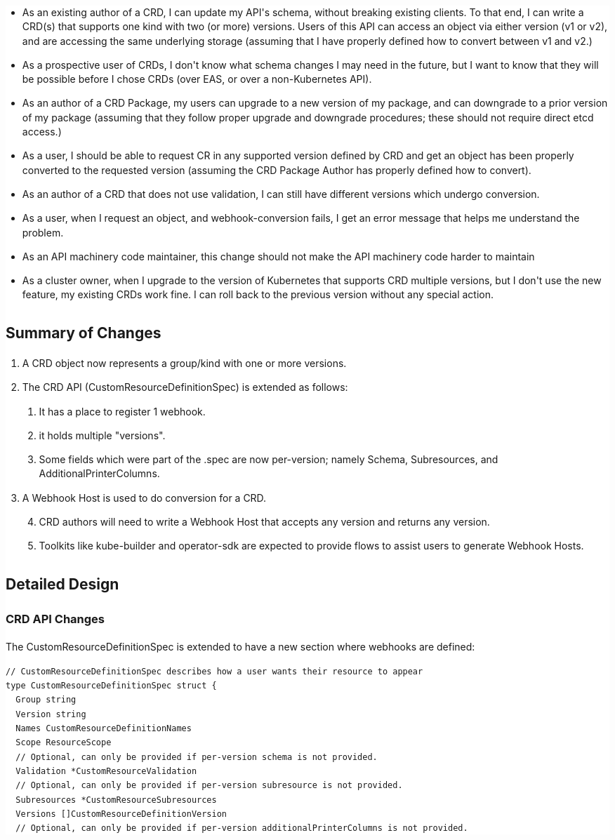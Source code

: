 * As an existing author of a CRD, I can update my API's schema, without breaking existing clients.  To that end, I can write a CRD(s) that supports one kind with two (or more) versions.  Users of this API can access an object via either version (v1 or v2), and are accessing the same underlying storage (assuming that I have properly defined how to convert between v1 and v2.)

* As a prospective user of CRDs, I don't know what schema changes I may need in the future, but I want to know that they will be possible before I chose CRDs (over EAS, or over a non-Kubernetes API).

* As an author of a CRD Package, my users can upgrade to a new version of my package, and can downgrade to a prior version of my package (assuming that they follow proper upgrade and downgrade procedures; these should not require direct etcd access.)

* As a user, I should be able to request CR in any supported version defined by CRD and get an object has been properly converted to the requested version (assuming the CRD Package Author has properly defined how to convert).

* As an author of a CRD that does not use validation, I can still have different versions which undergo conversion.

* As a user, when I request an object, and webhook-conversion fails, I get an error message that helps me understand the problem.

* As an API machinery code maintainer, this change should not make the API machinery code harder to maintain

* As a cluster owner, when I upgrade to the version of Kubernetes that supports CRD multiple versions, but I don't use the new feature, my existing CRDs work fine.  I can roll back to the previous version without any special action.


## Summary of Changes

1. A CRD object now represents a group/kind with one or more versions.

2. The CRD API (CustomResourceDefinitionSpec) is extended as follows:

    1. It has a place to register 1 webhook.

    2. it holds multiple "versions".

    3. Some fields which were part of the .spec are now per-version; namely Schema, Subresources, and AdditionalPrinterColumns.

3. A Webhook Host is used to do conversion for a CRD.

    4. CRD authors will need to write a Webhook Host that accepts any version and returns any version.

    5. Toolkits like kube-builder and operator-sdk are expected to provide flows to assist users to generate Webhook Hosts.


## Detailed Design


### CRD API Changes

The CustomResourceDefinitionSpec is extended to have a new section where webhooks are defined: 

```golang
// CustomResourceDefinitionSpec describes how a user wants their resource to appear
type CustomResourceDefinitionSpec struct {
  Group string
  Version string
  Names CustomResourceDefinitionNames
  Scope ResourceScope
  // Optional, can only be provided if per-version schema is not provided.
  Validation *CustomResourceValidation
  // Optional, can only be provided if per-version subresource is not provided.
  Subresources *CustomResourceSubresources
  Versions []CustomResourceDefinitionVersion
  // Optional, can only be provided if per-version additionalPrinterColumns is not provided.  
```